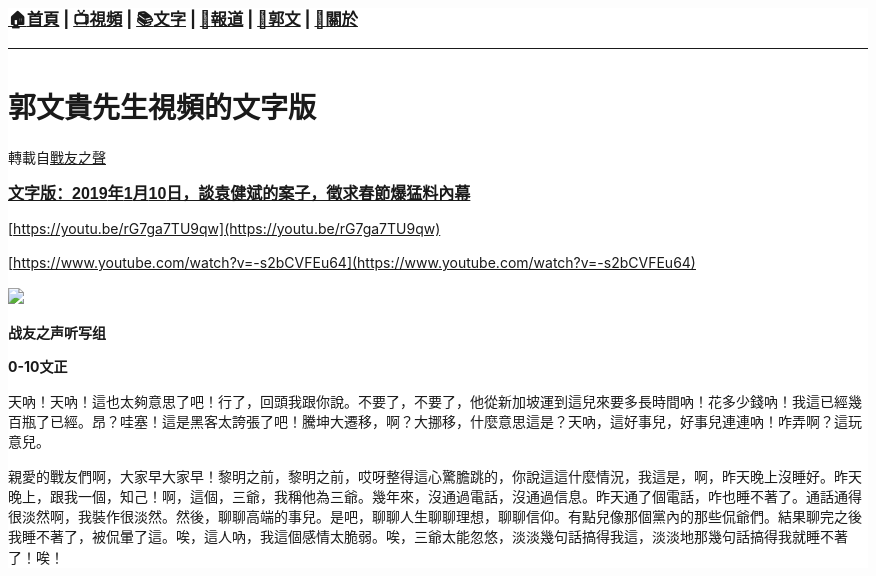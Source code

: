 ###  [:house:首頁](https://github.com/ourhimalayas/home) | [:tv:視頻](https://github.com/ourhimalayas/videos) | [:books:文字](https://github.com/ourhimalayas/txt) | [:newspaper:報道](https://github.com/ourhimalayas/news) | [:eagle:郭文](https://github.com/ourhimalayas/guomedia) | [:pray:關於](https://github.com/ourhimalayas/home/tree/master/about)
---
# 郭文貴先生視頻的文字版
轉載自[戰友之聲](http://littleantvoice.blogspot.com)

<u></u>  



<u><b><span style="margin: 0px;"><span lang="ZH-CN" style="font-family: &quot;微软雅黑&quot; , sans-serif; font-size: 12pt; margin: 0px;">文字版：</span></span><span style="margin: 0px;"><span style="font-family: &quot;微软雅黑&quot; , sans-serif; font-size: 12pt; margin: 0px;">2019<span lang="ZH-CN" style="margin: 0px;">年</span>1<span lang="ZH-CN" style="margin: 0px;">月</span>10<span lang="ZH-CN" style="margin: 0px;">日，談袁健斌的案子，徵求春節爆猛料內幕</span></span></span></b></u>







[https://youtu.be/rG7ga7TU9qw](https://youtu.be/rG7ga7TU9qw)



[https://www.youtube.com/watch?v=-s2bCVFEu64](https://www.youtube.com/watch?v=-s2bCVFEu64)



[![](https://3.bp.blogspot.com/-yIVTacBcQgA/XDkFWvycB8I/AAAAAAAABTA/7jcnNzpnUlgLoIZA1j0kVCDC4ovIRKOBQCLcBGAs/s400/111.PNG)](https://3.bp.blogspot.com/-yIVTacBcQgA/XDkFWvycB8I/AAAAAAAABTA/7jcnNzpnUlgLoIZA1j0kVCDC4ovIRKOBQCLcBGAs/s1600/111.PNG)

**战友之声听写组**







**0-10文正**



天吶！天吶！這也太夠意思了吧！行了，回頭我跟你說。不要了，不要了，他從新加坡運到這兒來要多長時間吶！花多少錢吶！我這已經幾百瓶了已經。昂？哇塞！這是黑客太誇張了吧！騰坤大遷移，啊？大挪移，什麼意思這是？天吶，這好事兒，好事兒連連吶！咋弄啊？這玩意兒。







親愛的戰友們啊，大家早大家早！黎明之前，黎明之前，哎呀整得這心驚膽跳的，你說這這什麼情況，我這是，啊，昨天晚上沒睡好。昨天晚上，跟我一個，知己！啊，這個，三爺，我稱他為三爺。幾年來，沒通過電話，沒通過信息。昨天通了個電話，咋也睡不著了。通話通得很淡然啊，我裝作很淡然。然後，聊聊高端的事兒。是吧，聊聊人生聊聊理想，聊聊信仰。有點兒像那個黨內的那些侃爺們。結果聊完之後我睡不著了，被侃暈了這。唉，這人吶，我這個感情太脆弱。唉，三爺太能忽悠，淡淡幾句話搞得我這，淡淡地那幾句話搞得我就睡不著了！唉！



